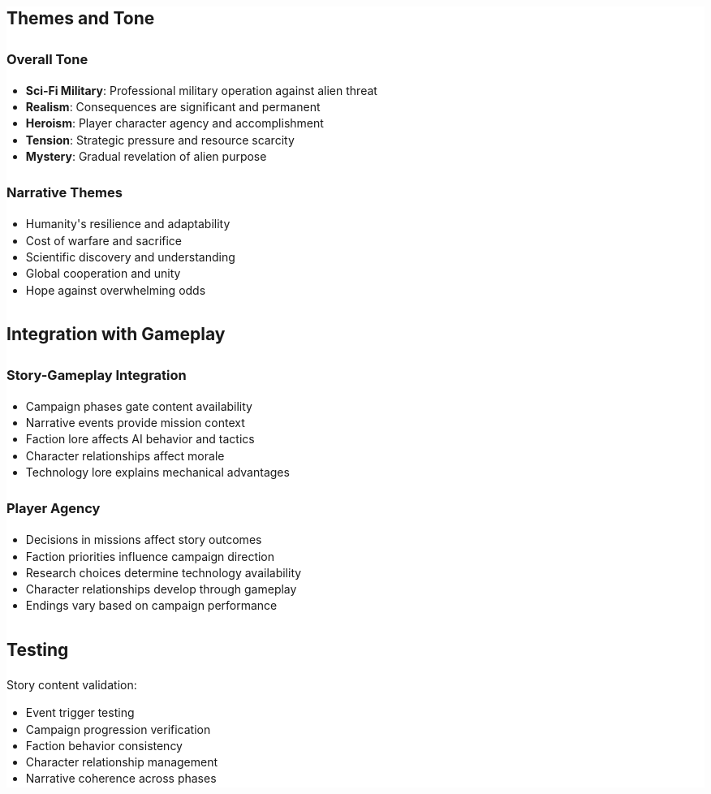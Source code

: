 ## Themes and Tone

### Overall Tone
- **Sci-Fi Military**: Professional military operation against alien threat
- **Realism**: Consequences are significant and permanent
- **Heroism**: Player character agency and accomplishment
- **Tension**: Strategic pressure and resource scarcity
- **Mystery**: Gradual revelation of alien purpose

### Narrative Themes
- Humanity's resilience and adaptability
- Cost of warfare and sacrifice
- Scientific discovery and understanding
- Global cooperation and unity
- Hope against overwhelming odds

## Integration with Gameplay

### Story-Gameplay Integration
- Campaign phases gate content availability
- Narrative events provide mission context
- Faction lore affects AI behavior and tactics
- Character relationships affect morale
- Technology lore explains mechanical advantages

### Player Agency
- Decisions in missions affect story outcomes
- Faction priorities influence campaign direction
- Research choices determine technology availability
- Character relationships develop through gameplay
- Endings vary based on campaign performance

## Testing

Story content validation:

- Event trigger testing
- Campaign progression verification
- Faction behavior consistency
- Character relationship management
- Narrative coherence across phases
